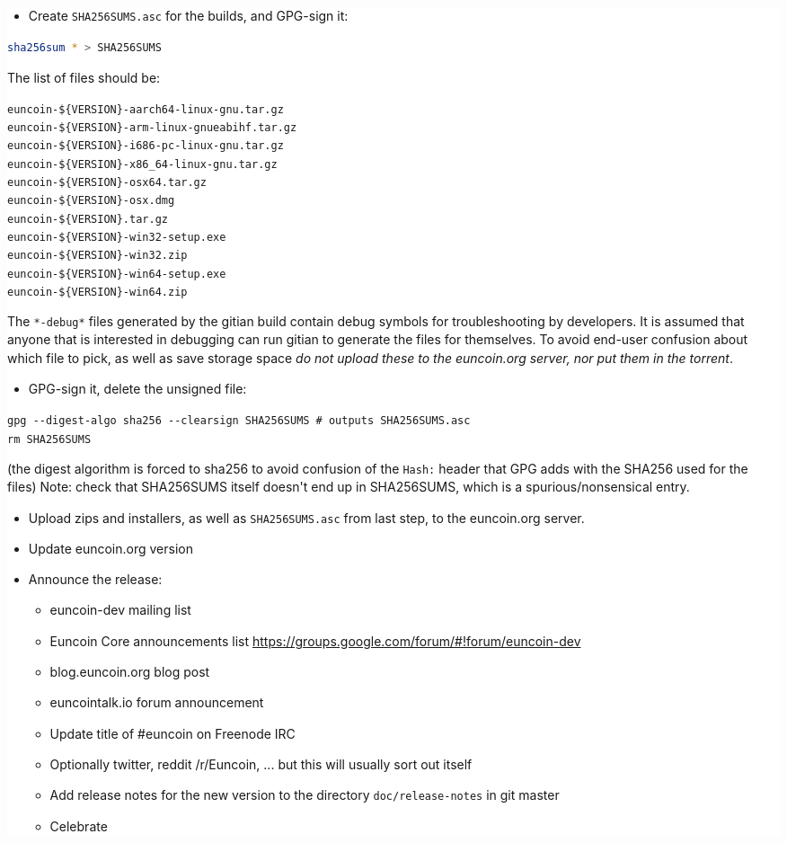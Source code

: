- Create `SHA256SUMS.asc` for the builds, and GPG-sign it:

```bash
sha256sum * > SHA256SUMS
```

The list of files should be:
```
euncoin-${VERSION}-aarch64-linux-gnu.tar.gz
euncoin-${VERSION}-arm-linux-gnueabihf.tar.gz
euncoin-${VERSION}-i686-pc-linux-gnu.tar.gz
euncoin-${VERSION}-x86_64-linux-gnu.tar.gz
euncoin-${VERSION}-osx64.tar.gz
euncoin-${VERSION}-osx.dmg
euncoin-${VERSION}.tar.gz
euncoin-${VERSION}-win32-setup.exe
euncoin-${VERSION}-win32.zip
euncoin-${VERSION}-win64-setup.exe
euncoin-${VERSION}-win64.zip
```
The `*-debug*` files generated by the gitian build contain debug symbols
for troubleshooting by developers. It is assumed that anyone that is interested
in debugging can run gitian to generate the files for themselves. To avoid
end-user confusion about which file to pick, as well as save storage
space *do not upload these to the euncoin.org server, nor put them in the torrent*.

- GPG-sign it, delete the unsigned file:
```
gpg --digest-algo sha256 --clearsign SHA256SUMS # outputs SHA256SUMS.asc
rm SHA256SUMS
```
(the digest algorithm is forced to sha256 to avoid confusion of the `Hash:` header that GPG adds with the SHA256 used for the files)
Note: check that SHA256SUMS itself doesn't end up in SHA256SUMS, which is a spurious/nonsensical entry.

- Upload zips and installers, as well as `SHA256SUMS.asc` from last step, to the euncoin.org server.

- Update euncoin.org version

- Announce the release:

  - euncoin-dev mailing list

  - Euncoin Core announcements list https://groups.google.com/forum/#!forum/euncoin-dev

  - blog.euncoin.org blog post

  - euncointalk.io forum announcement

  - Update title of #euncoin on Freenode IRC

  - Optionally twitter, reddit /r/Euncoin, ... but this will usually sort out itself

  - Add release notes for the new version to the directory `doc/release-notes` in git master

  - Celebrate
